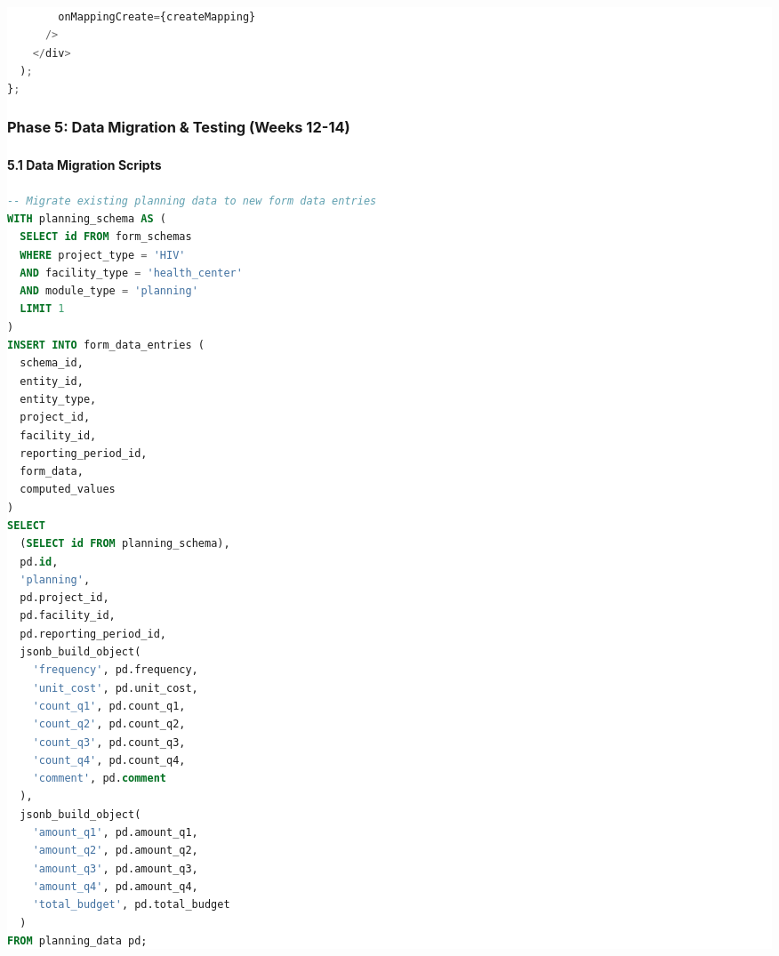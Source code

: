 ```typescript
        onMappingCreate={createMapping}
      />
    </div>
  );
};
```

### Phase 5: Data Migration & Testing (Weeks 12-14)

#### 5.1 Data Migration Scripts
```sql
-- Migrate existing planning data to new form data entries
WITH planning_schema AS (
  SELECT id FROM form_schemas 
  WHERE project_type = 'HIV' 
  AND facility_type = 'health_center' 
  AND module_type = 'planning'
  LIMIT 1
)
INSERT INTO form_data_entries (
  schema_id, 
  entity_id, 
  entity_type, 
  project_id, 
  facility_id, 
  reporting_period_id,
  form_data,
  computed_values
)
SELECT 
  (SELECT id FROM planning_schema),
  pd.id,
  'planning',
  pd.project_id,
  pd.facility_id,
  pd.reporting_period_id,
  jsonb_build_object(
    'frequency', pd.frequency,
    'unit_cost', pd.unit_cost,
    'count_q1', pd.count_q1,
    'count_q2', pd.count_q2,
    'count_q3', pd.count_q3,
    'count_q4', pd.count_q4,
    'comment', pd.comment
  ),
  jsonb_build_object(
    'amount_q1', pd.amount_q1,
    'amount_q2', pd.amount_q2,
    'amount_q3', pd.amount_q3,
    'amount_q4', pd.amount_q4,
    'total_budget', pd.total_budget
  )
FROM planning_data pd;
```
